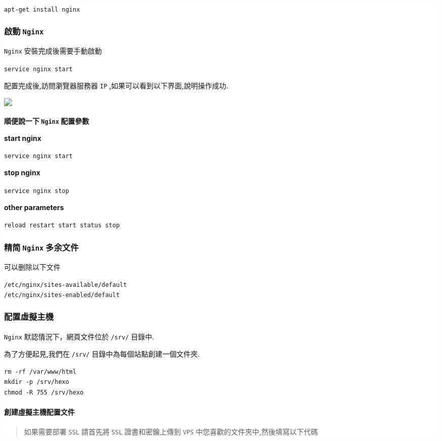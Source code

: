 ```
apt-get install nginx
```

### 啟動 `Nginx`

`Nginx` 安裝完成後需要手動啟動

```
service nginx start
```

配置完成後,訪問瀏覽器服務器 `IP` ,如果可以看到以下界面,說明操作成功.

![](/images/2019/02/vps-hexo/cy-nginx.png#alt=cy-nginx)

**順便說一下 `Nginx` 配置參數**

**start nginx**

```
service nginx start
```

**stop nginx**

```
service nginx stop
```

**other parameters**

```
reload restart start status stop
```

### 精简 `Nginx` 多余文件

可以删除以下文件

```
/etc/nginx/sites-available/default
/etc/nginx/sites-enabled/default
```

### 配置虛擬主機

`Nginx` 默認情況下，網頁文件位於 `/srv/` 目錄中.

為了方便起見,我們在 `/srv/` 目錄中為每個站點創建一個文件夾.

```
rm -rf /var/www/html
mkdir -p /srv/hexo
chmod -R 755 /srv/hexo
```

#### 創建虛擬主機配置文件

> 如果需要部署 `SSL` 請首先將 `SSL` 證書和密鑰上傳到 `VPS` 中您喜歡的文件夾中,然後填寫以下代碼

